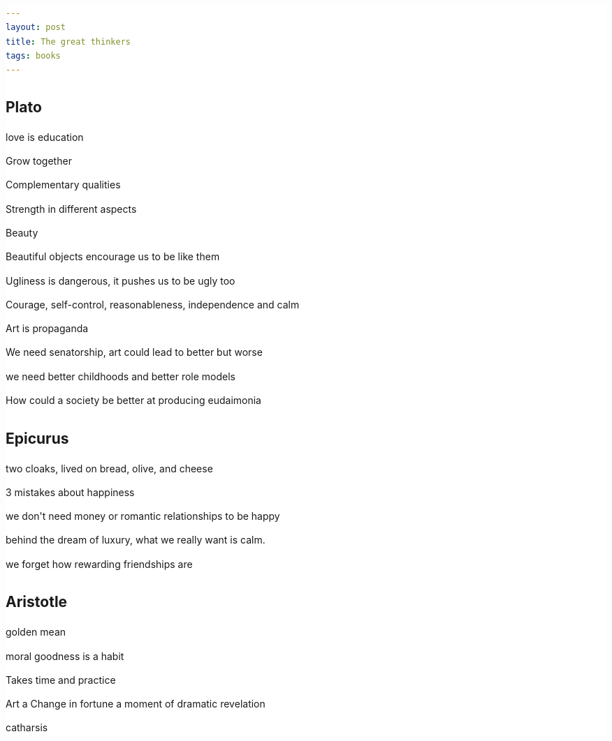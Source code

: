 ```yaml
---
layout: post
title: The great thinkers  
tags: books 
--- 
```


## Plato

love is education 

Grow together 

Complementary qualities 

Strength in different aspects

Beauty

Beautiful objects encourage us to be like them 

Ugliness is dangerous, it pushes us to be ugly too 

Courage, self-control, reasonableness, independence and calm 

Art is propaganda 

We need senatorship, art could lead to better but worse 

we need better childhoods and better role models

How could a society be better at producing eudaimonia

## Epicurus

two cloaks, lived on bread, olive, and cheese

3 mistakes about happiness 

we don't need money or romantic relationships to be happy 

behind the dream of luxury, what we really want is calm. 

we forget how rewarding friendships are

## Aristotle

golden mean 

moral goodness is a habit

Takes time and practice

Art
a Change in fortune 
a moment of dramatic revelation

catharsis
